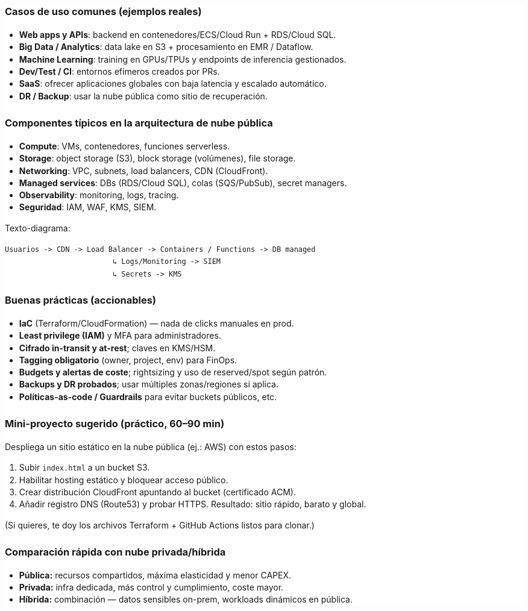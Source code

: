 ### Casos de uso comunes (ejemplos reales)

- **Web apps y APIs**: backend en contenedores/ECS/Cloud Run + RDS/Cloud SQL.
- **Big Data / Analytics**: data lake en S3 + procesamiento en EMR / Dataflow.
- **Machine Learning**: training en GPUs/TPUs y endpoints de inferencia gestionados.
- **Dev/Test / CI**: entornos efímeros creados por PRs.
- **SaaS**: ofrecer aplicaciones globales con baja latencia y escalado automático.
- **DR / Backup**: usar la nube pública como sitio de recuperación.

### Componentes típicos en la arquitectura de nube pública

- **Compute**: VMs, contenedores, funciones serverless.
- **Storage**: object storage (S3), block storage (volúmenes), file storage.
- **Networking**: VPC, subnets, load balancers, CDN (CloudFront).
- **Managed services**: DBs (RDS/Cloud SQL), colas (SQS/PubSub), secret managers.
- **Observability**: monitoring, logs, tracing.
- **Seguridad**: IAM, WAF, KMS, SIEM.

Texto-diagrama:

```
Usuarios -> CDN -> Load Balancer -> Containers / Functions -> DB managed
                         ↳ Logs/Monitoring -> SIEM
                         ↳ Secrets -> KMS
```

### Buenas prácticas (accionables)

- **IaC** (Terraform/CloudFormation) — nada de clicks manuales en prod.
- **Least privilege (IAM)** y MFA para administradores.
- **Cifrado in-transit y at-rest**; claves en KMS/HSM.
- **Tagging obligatorio** (owner, project, env) para FinOps.
- **Budgets y alertas de coste**; rightsizing y uso de reserved/spot según patrón.
- **Backups y DR probados**; usar múltiples zonas/regiones si aplica.
- **Políticas-as-code / Guardrails** para evitar buckets públicos, etc.

### Mini-proyecto sugerido (práctico, 60–90 min)

Despliega un sitio estático en la nube pública (ej.: AWS) con estos pasos:

1. Subir `index.html` a un bucket S3.
2. Habilitar hosting estático y bloquear acceso público.
3. Crear distribución CloudFront apuntando al bucket (certificado ACM).
4. Añadir registro DNS (Route53) y probar HTTPS.
   Resultado: sitio rápido, barato y global.

(Si quieres, te doy los archivos Terraform + GitHub Actions listos para clonar.)

### Comparación rápida con nube privada/híbrida

- **Pública:** recursos compartidos, máxima elasticidad y menor CAPEX.
- **Privada:** infra dedicada, más control y cumplimiento, coste mayor.
- **Híbrida:** combinación — datos sensibles on-prem, workloads dinámicos en pública.
